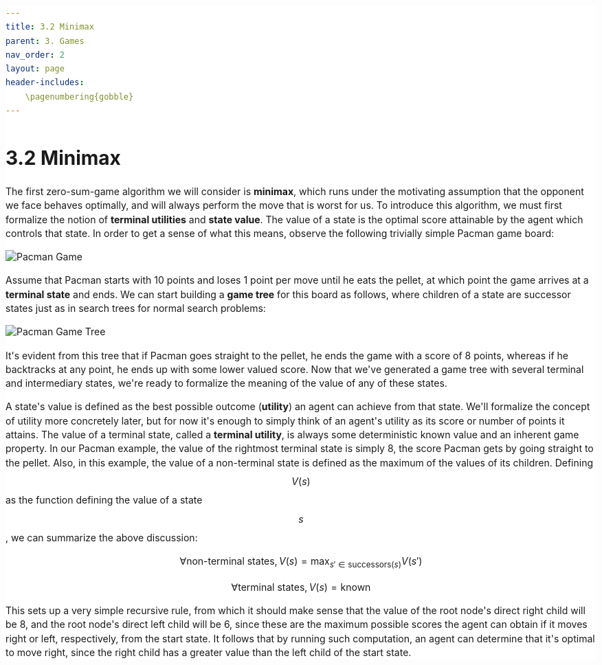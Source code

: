 ```yaml
---
title: 3.2 Minimax
parent: 3. Games
nav_order: 2
layout: page
header-includes:
    \pagenumbering{gobble}
---
```


# 3.2 Minimax

The first zero-sum-game algorithm we will consider is **minimax**, which runs under the motivating assumption that the opponent we face behaves optimally, and will always perform the move that is worst for us. To introduce this algorithm, we must first formalize the notion of **terminal utilities** and **state value**. The value of a state is the optimal score attainable by the agent which controls that state. In order to get a sense of what this means, observe the following trivially simple Pacman game board:

<img src="{{ site.baseurl }}/assets/images/easy-pacman.png" alt="Pacman Game" />

Assume that Pacman starts with 10 points and loses 1 point per move until he eats the pellet, at which point the game arrives at a **terminal state** and ends. We can start building a **game tree** for this board as follows, where children of a state are successor states just as in search trees for normal search problems:

<img src="{{ site.baseurl }}/assets/images/easy-pacman-tree.png" alt="Pacman Game Tree" />

It's evident from this tree that if Pacman goes straight to the pellet, he ends the game with a score of 8 points, whereas if he backtracks at any point, he ends up with some lower valued score. Now that we've generated a game tree with several terminal and intermediary states, we're ready to formalize the meaning of the value of any of these states.

A state's value is defined as the best possible outcome (**utility**) an agent can achieve from that state. We'll formalize the concept of utility more concretely later, but for now it's enough to simply think of an agent's utility as its score or number of points it attains. The value of a terminal state, called a **terminal utility**, is always some deterministic known value and an inherent game property. In our Pacman example, the value of the rightmost terminal state is simply 8, the score Pacman gets by going straight to the pellet. Also, in this example, the value of a non-terminal state is defined as the maximum of the values of its children. Defining $$V(s)$$ as the function defining the value of a state $$s$$, we can summarize the above discussion:

$$\forall \text{non-terminal states}, V(s) = \max_{s' \in \text{successors}(s)} V(s')$$

$$\forall \text{terminal states}, V(s) = \text{known}$$

This sets up a very simple recursive rule, from which it should make sense that the value of the root node's direct right child will be 8, and the root node's direct left child will be 6, since these are the maximum possible scores the agent can obtain if it moves right or left, respectively, from the start state. It follows that by running such computation, an agent can determine that it's optimal to move right, since the right child has a greater value than the left child of the start state.
